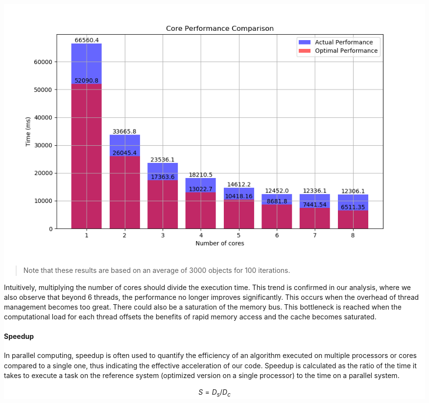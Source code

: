 ![](./assets/v_final/per_cores_A57.png)
> Note that these results are based on an average of 3000 objects for 100 iterations.

Intuitively, multiplying the number of cores should divide the execution time. This trend is confirmed in our analysis, where we also observe that beyond 6 threads, the performance no longer improves significantly. This occurs when the overhead of thread management becomes too great. There could also be a saturation of the memory bus. This bottleneck is reached when the computational load for each thread offsets the benefits of rapid memory access and the cache becomes saturated.

#### Speedup

In parallel computing, speedup is often used to quantify the efficiency of an algorithm executed on multiple processors or cores compared to a single one, thus
indicating the effective acceleration of our code. Speedup is calculated as the ratio of the time it takes to execute a task on the reference system (optimized version on a single processor) to the time on a parallel system.

$$
S = D_s/D_c
$$
